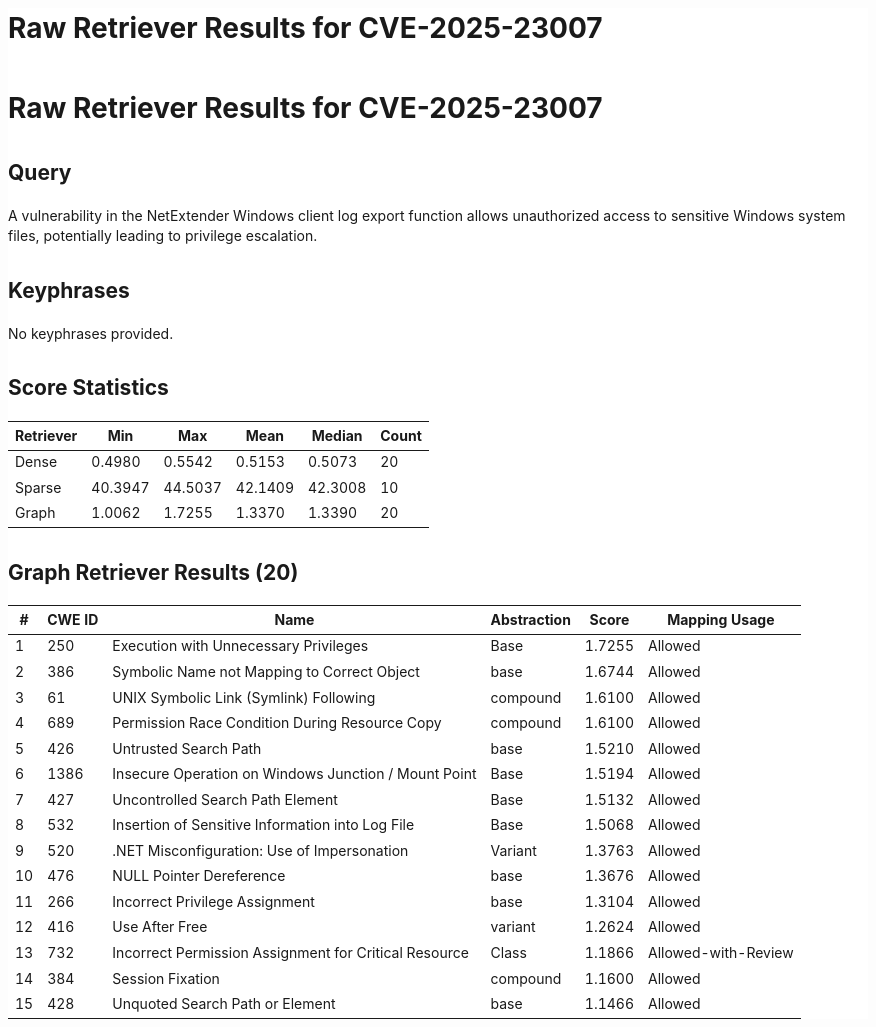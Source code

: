 # Raw Retriever Results for CVE-2025-23007

# Raw Retriever Results for CVE-2025-23007
## Query
A vulnerability in the NetExtender Windows client log export function allows unauthorized access to sensitive Windows system files, potentially leading to privilege escalation.

## Keyphrases
No keyphrases provided.

## Score Statistics
| Retriever | Min | Max | Mean | Median | Count |
|-----------|-----|-----|------|--------|-------|
| Dense | 0.4980 | 0.5542 | 0.5153 | 0.5073 | 20 |
| Sparse | 40.3947 | 44.5037 | 42.1409 | 42.3008 | 10 |
| Graph | 1.0062 | 1.7255 | 1.3370 | 1.3390 | 20 |

## Graph Retriever Results (20)
| # | CWE ID | Name | Abstraction | Score | Mapping Usage |
|---|--------|------|-------------|-------|---------------|
| 1 | 250 | Execution with Unnecessary Privileges | Base | 1.7255 | Allowed |
| 2 | 386 | Symbolic Name not Mapping to Correct Object | base | 1.6744 | Allowed |
| 3 | 61 | UNIX Symbolic Link (Symlink) Following | compound | 1.6100 | Allowed |
| 4 | 689 | Permission Race Condition During Resource Copy | compound | 1.6100 | Allowed |
| 5 | 426 | Untrusted Search Path | base | 1.5210 | Allowed |
| 6 | 1386 | Insecure Operation on Windows Junction / Mount Point | Base | 1.5194 | Allowed |
| 7 | 427 | Uncontrolled Search Path Element | Base | 1.5132 | Allowed |
| 8 | 532 | Insertion of Sensitive Information into Log File | Base | 1.5068 | Allowed |
| 9 | 520 | .NET Misconfiguration: Use of Impersonation | Variant | 1.3763 | Allowed |
| 10 | 476 | NULL Pointer Dereference | base | 1.3676 | Allowed |
| 11 | 266 | Incorrect Privilege Assignment | base | 1.3104 | Allowed |
| 12 | 416 | Use After Free | variant | 1.2624 | Allowed |
| 13 | 732 | Incorrect Permission Assignment for Critical Resource | Class | 1.1866 | Allowed-with-Review |
| 14 | 384 | Session Fixation | compound | 1.1600 | Allowed |
| 15 | 428 | Unquoted Search Path or Element | base | 1.1466 | Allowed |
